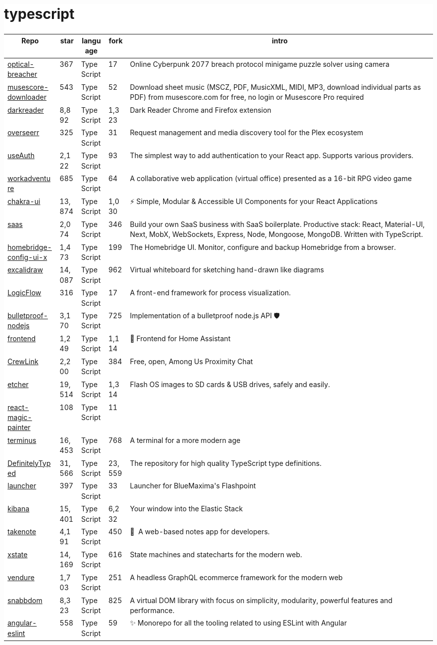 
# typescript

Repo|star|language|fork|intro
-|-|-|-|-
[optical-breacher](https://github.com/govizlora/optical-breacher)|367|TypeScript|17|Online Cyberpunk 2077 breach protocol minigame puzzle solver using camera
[musescore-downloader](https://github.com/Xmader/musescore-downloader)|543|TypeScript|52|Download sheet music (MSCZ, PDF, MusicXML, MIDI, MP3, download individual parts as PDF) from musescore.com for free, no login or Musescore Pro required | 免登录、免 Musescore Pro，免费下载 musescore.com 上的曲谱 | ...
[darkreader](https://github.com/darkreader/darkreader)|8,892|TypeScript|1,323|Dark Reader Chrome and Firefox extension
[overseerr](https://github.com/sct/overseerr)|325|TypeScript|31|Request management and media discovery tool for the Plex ecosystem
[useAuth](https://github.com/Swizec/useAuth)|2,122|TypeScript|93|The simplest way to add authentication to your React app. Supports various providers.
[workadventure](https://github.com/thecodingmachine/workadventure)|685|TypeScript|64|A collaborative web application (virtual office) presented as a 16-bit RPG video game
[chakra-ui](https://github.com/chakra-ui/chakra-ui)|13,874|TypeScript|1,030|⚡️ Simple, Modular & Accessible UI Components for your React Applications
[saas](https://github.com/async-labs/saas)|2,074|TypeScript|346|Build your own SaaS business with SaaS boilerplate. Productive stack: React, Material-UI, Next, MobX, WebSockets, Express, Node, Mongoose, MongoDB. Written with TypeScript.
[homebridge-config-ui-x](https://github.com/oznu/homebridge-config-ui-x)|1,473|TypeScript|199|The Homebridge UI. Monitor, configure and backup Homebridge from a browser.
[excalidraw](https://github.com/excalidraw/excalidraw)|14,087|TypeScript|962|Virtual whiteboard for sketching hand-drawn like diagrams
[LogicFlow](https://github.com/didi/LogicFlow)|316|TypeScript|17|A front-end framework for process visualization.
[bulletproof-nodejs](https://github.com/santiq/bulletproof-nodejs)|3,170|TypeScript|725|Implementation of a bulletproof node.js API 🛡️
[frontend](https://github.com/home-assistant/frontend)|1,249|TypeScript|1,114|🍭 Frontend for Home Assistant
[CrewLink](https://github.com/ottomated/CrewLink)|2,200|TypeScript|384|Free, open, Among Us Proximity Chat
[etcher](https://github.com/balena-io/etcher)|19,514|TypeScript|1,314|Flash OS images to SD cards & USB drives, safely and easily.
[react-magic-painter](https://github.com/codeAdrian/react-magic-painter)|108|TypeScript|11|
[terminus](https://github.com/Eugeny/terminus)|16,453|TypeScript|768|A terminal for a more modern age
[DefinitelyTyped](https://github.com/DefinitelyTyped/DefinitelyTyped)|31,566|TypeScript|23,559|The repository for high quality TypeScript type definitions.
[launcher](https://github.com/FlashpointProject/launcher)|397|TypeScript|33|Launcher for BlueMaxima's Flashpoint
[kibana](https://github.com/elastic/kibana)|15,401|TypeScript|6,232|Your window into the Elastic Stack
[takenote](https://github.com/taniarascia/takenote)|4,191|TypeScript|450|📝 ‎ A web-based notes app for developers.
[xstate](https://github.com/davidkpiano/xstate)|14,169|TypeScript|616|State machines and statecharts for the modern web.
[vendure](https://github.com/vendure-ecommerce/vendure)|1,703|TypeScript|251|A headless GraphQL ecommerce framework for the modern web
[snabbdom](https://github.com/snabbdom/snabbdom)|8,323|TypeScript|825|A virtual DOM library with focus on simplicity, modularity, powerful features and performance.
[angular-eslint](https://github.com/angular-eslint/angular-eslint)|558|TypeScript|59|✨ Monorepo for all the tooling related to using ESLint with Angular
